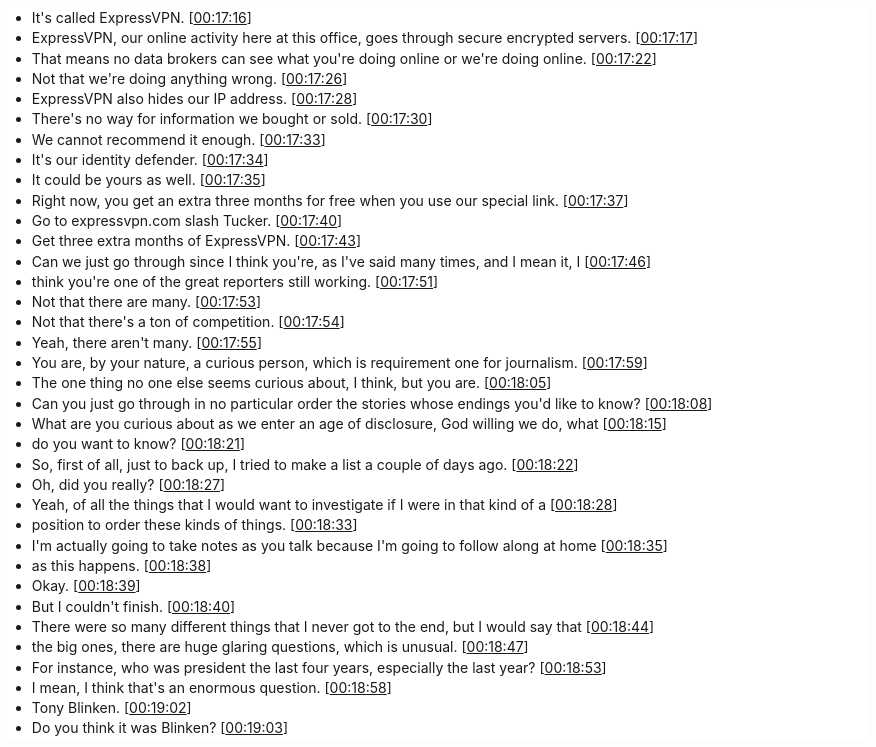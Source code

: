 *  It's called ExpressVPN. [[00:17:16](https://www.youtube.com/watch?v=REEtJTqJbxI&t=1036.06s)]
*  ExpressVPN, our online activity here at this office, goes through secure encrypted servers. [[00:17:17](https://www.youtube.com/watch?v=REEtJTqJbxI&t=1037.3799999999999s)]
*  That means no data brokers can see what you're doing online or we're doing online. [[00:17:22](https://www.youtube.com/watch?v=REEtJTqJbxI&t=1042.58s)]
*  Not that we're doing anything wrong. [[00:17:26](https://www.youtube.com/watch?v=REEtJTqJbxI&t=1046.7s)]
*  ExpressVPN also hides our IP address. [[00:17:28](https://www.youtube.com/watch?v=REEtJTqJbxI&t=1048.46s)]
*  There's no way for information we bought or sold. [[00:17:30](https://www.youtube.com/watch?v=REEtJTqJbxI&t=1050.52s)]
*  We cannot recommend it enough. [[00:17:33](https://www.youtube.com/watch?v=REEtJTqJbxI&t=1053.06s)]
*  It's our identity defender. [[00:17:34](https://www.youtube.com/watch?v=REEtJTqJbxI&t=1054.94s)]
*  It could be yours as well. [[00:17:35](https://www.youtube.com/watch?v=REEtJTqJbxI&t=1055.94s)]
*  Right now, you get an extra three months for free when you use our special link. [[00:17:37](https://www.youtube.com/watch?v=REEtJTqJbxI&t=1057.62s)]
*  Go to expressvpn.com slash Tucker. [[00:17:40](https://www.youtube.com/watch?v=REEtJTqJbxI&t=1060.86s)]
*  Get three extra months of ExpressVPN. [[00:17:43](https://www.youtube.com/watch?v=REEtJTqJbxI&t=1063.4199999999998s)]
*  Can we just go through since I think you're, as I've said many times, and I mean it, I [[00:17:46](https://www.youtube.com/watch?v=REEtJTqJbxI&t=1066.3400000000001s)]
*  think you're one of the great reporters still working. [[00:17:51](https://www.youtube.com/watch?v=REEtJTqJbxI&t=1071.0600000000002s)]
*  Not that there are many. [[00:17:53](https://www.youtube.com/watch?v=REEtJTqJbxI&t=1073.0600000000002s)]
*  Not that there's a ton of competition. [[00:17:54](https://www.youtube.com/watch?v=REEtJTqJbxI&t=1074.0600000000002s)]
*  Yeah, there aren't many. [[00:17:55](https://www.youtube.com/watch?v=REEtJTqJbxI&t=1075.0600000000002s)]
*  You are, by your nature, a curious person, which is requirement one for journalism. [[00:17:59](https://www.youtube.com/watch?v=REEtJTqJbxI&t=1079.3400000000001s)]
*  The one thing no one else seems curious about, I think, but you are. [[00:18:05](https://www.youtube.com/watch?v=REEtJTqJbxI&t=1085.7s)]
*  Can you just go through in no particular order the stories whose endings you'd like to know? [[00:18:08](https://www.youtube.com/watch?v=REEtJTqJbxI&t=1088.18s)]
*  What are you curious about as we enter an age of disclosure, God willing we do, what [[00:18:15](https://www.youtube.com/watch?v=REEtJTqJbxI&t=1095.82s)]
*  do you want to know? [[00:18:21](https://www.youtube.com/watch?v=REEtJTqJbxI&t=1101.4199999999998s)]
*  So, first of all, just to back up, I tried to make a list a couple of days ago. [[00:18:22](https://www.youtube.com/watch?v=REEtJTqJbxI&t=1102.4199999999998s)]
*  Oh, did you really? [[00:18:27](https://www.youtube.com/watch?v=REEtJTqJbxI&t=1107.02s)]
*  Yeah, of all the things that I would want to investigate if I were in that kind of a [[00:18:28](https://www.youtube.com/watch?v=REEtJTqJbxI&t=1108.02s)]
*  position to order these kinds of things. [[00:18:33](https://www.youtube.com/watch?v=REEtJTqJbxI&t=1113.62s)]
*  I'm actually going to take notes as you talk because I'm going to follow along at home [[00:18:35](https://www.youtube.com/watch?v=REEtJTqJbxI&t=1115.62s)]
*  as this happens. [[00:18:38](https://www.youtube.com/watch?v=REEtJTqJbxI&t=1118.78s)]
*  Okay. [[00:18:39](https://www.youtube.com/watch?v=REEtJTqJbxI&t=1119.78s)]
*  But I couldn't finish. [[00:18:40](https://www.youtube.com/watch?v=REEtJTqJbxI&t=1120.78s)]
*  There were so many different things that I never got to the end, but I would say that [[00:18:44](https://www.youtube.com/watch?v=REEtJTqJbxI&t=1124.02s)]
*  the big ones, there are huge glaring questions, which is unusual. [[00:18:47](https://www.youtube.com/watch?v=REEtJTqJbxI&t=1127.42s)]
*  For instance, who was president the last four years, especially the last year? [[00:18:53](https://www.youtube.com/watch?v=REEtJTqJbxI&t=1133.7s)]
*  I mean, I think that's an enormous question. [[00:18:58](https://www.youtube.com/watch?v=REEtJTqJbxI&t=1138.82s)]
*  Tony Blinken. [[00:19:02](https://www.youtube.com/watch?v=REEtJTqJbxI&t=1142.7s)]
*  Do you think it was Blinken? [[00:19:03](https://www.youtube.com/watch?v=REEtJTqJbxI&t=1143.7s)]